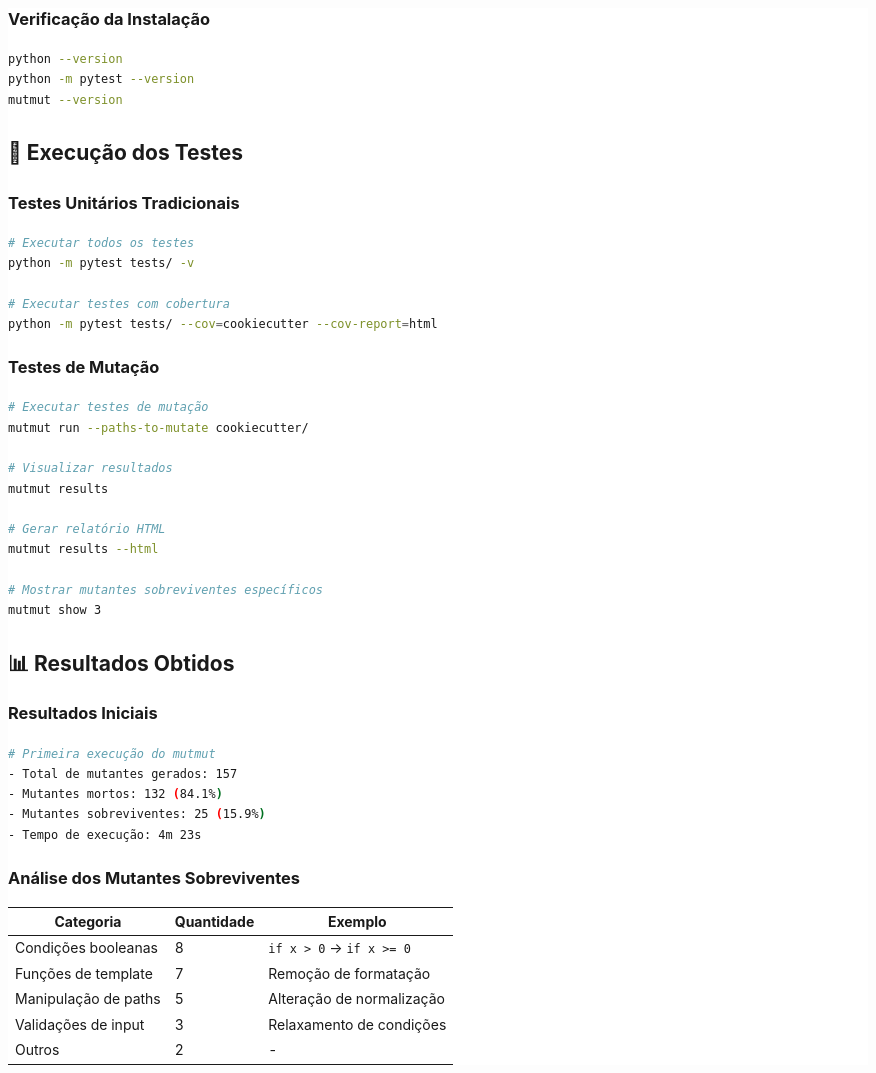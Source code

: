 ### Verificação da Instalação

```bash
python --version
python -m pytest --version
mutmut --version
```

## 🚀 Execução dos Testes

### Testes Unitários Tradicionais

```bash
# Executar todos os testes
python -m pytest tests/ -v

# Executar testes com cobertura
python -m pytest tests/ --cov=cookiecutter --cov-report=html
```

### Testes de Mutação

```bash
# Executar testes de mutação
mutmut run --paths-to-mutate cookiecutter/

# Visualizar resultados
mutmut results

# Gerar relatório HTML
mutmut results --html

# Mostrar mutantes sobreviventes específicos
mutmut show 3
```

## 📊 Resultados Obtidos

### Resultados Iniciais

```bash
# Primeira execução do mutmut
- Total de mutantes gerados: 157
- Mutantes mortos: 132 (84.1%)
- Mutantes sobreviventes: 25 (15.9%)
- Tempo de execução: 4m 23s
```

### Análise dos Mutantes Sobreviventes

| Categoria | Quantidade | Exemplo |
|-----------|------------|---------|
| Condições booleanas | 8 | `if x > 0` → `if x >= 0` |
| Funções de template | 7 | Remoção de formatação |
| Manipulação de paths | 5 | Alteração de normalização |
| Validações de input | 3 | Relaxamento de condições |
| Outros | 2 | - |
